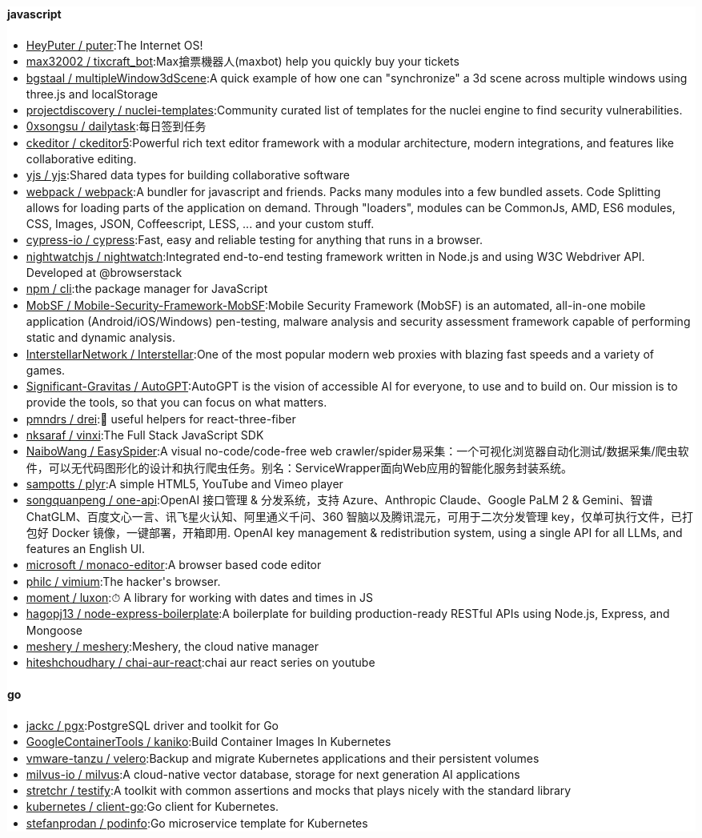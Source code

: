 #### javascript
* [HeyPuter / puter](https://github.com/HeyPuter/puter):The Internet OS!
* [max32002 / tixcraft_bot](https://github.com/max32002/tixcraft_bot):Max搶票機器人(maxbot) help you quickly buy your tickets
* [bgstaal / multipleWindow3dScene](https://github.com/bgstaal/multipleWindow3dScene):A quick example of how one can "synchronize" a 3d scene across multiple windows using three.js and localStorage
* [projectdiscovery / nuclei-templates](https://github.com/projectdiscovery/nuclei-templates):Community curated list of templates for the nuclei engine to find security vulnerabilities.
* [0xsongsu / dailytask](https://github.com/0xsongsu/dailytask):每日签到任务
* [ckeditor / ckeditor5](https://github.com/ckeditor/ckeditor5):Powerful rich text editor framework with a modular architecture, modern integrations, and features like collaborative editing.
* [yjs / yjs](https://github.com/yjs/yjs):Shared data types for building collaborative software
* [webpack / webpack](https://github.com/webpack/webpack):A bundler for javascript and friends. Packs many modules into a few bundled assets. Code Splitting allows for loading parts of the application on demand. Through "loaders", modules can be CommonJs, AMD, ES6 modules, CSS, Images, JSON, Coffeescript, LESS, ... and your custom stuff.
* [cypress-io / cypress](https://github.com/cypress-io/cypress):Fast, easy and reliable testing for anything that runs in a browser.
* [nightwatchjs / nightwatch](https://github.com/nightwatchjs/nightwatch):Integrated end-to-end testing framework written in Node.js and using W3C Webdriver API. Developed at @browserstack
* [npm / cli](https://github.com/npm/cli):the package manager for JavaScript
* [MobSF / Mobile-Security-Framework-MobSF](https://github.com/MobSF/Mobile-Security-Framework-MobSF):Mobile Security Framework (MobSF) is an automated, all-in-one mobile application (Android/iOS/Windows) pen-testing, malware analysis and security assessment framework capable of performing static and dynamic analysis.
* [InterstellarNetwork / Interstellar](https://github.com/InterstellarNetwork/Interstellar):One of the most popular modern web proxies with blazing fast speeds and a variety of games.
* [Significant-Gravitas / AutoGPT](https://github.com/Significant-Gravitas/AutoGPT):AutoGPT is the vision of accessible AI for everyone, to use and to build on. Our mission is to provide the tools, so that you can focus on what matters.
* [pmndrs / drei](https://github.com/pmndrs/drei):🥉 useful helpers for react-three-fiber
* [nksaraf / vinxi](https://github.com/nksaraf/vinxi):The Full Stack JavaScript SDK
* [NaiboWang / EasySpider](https://github.com/NaiboWang/EasySpider):A visual no-code/code-free web crawler/spider易采集：一个可视化浏览器自动化测试/数据采集/爬虫软件，可以无代码图形化的设计和执行爬虫任务。别名：ServiceWrapper面向Web应用的智能化服务封装系统。
* [sampotts / plyr](https://github.com/sampotts/plyr):A simple HTML5, YouTube and Vimeo player
* [songquanpeng / one-api](https://github.com/songquanpeng/one-api):OpenAI 接口管理 & 分发系统，支持 Azure、Anthropic Claude、Google PaLM 2 & Gemini、智谱 ChatGLM、百度文心一言、讯飞星火认知、阿里通义千问、360 智脑以及腾讯混元，可用于二次分发管理 key，仅单可执行文件，已打包好 Docker 镜像，一键部署，开箱即用. OpenAI key management & redistribution system, using a single API for all LLMs, and features an English UI.
* [microsoft / monaco-editor](https://github.com/microsoft/monaco-editor):A browser based code editor
* [philc / vimium](https://github.com/philc/vimium):The hacker's browser.
* [moment / luxon](https://github.com/moment/luxon):⏱ A library for working with dates and times in JS
* [hagopj13 / node-express-boilerplate](https://github.com/hagopj13/node-express-boilerplate):A boilerplate for building production-ready RESTful APIs using Node.js, Express, and Mongoose
* [meshery / meshery](https://github.com/meshery/meshery):Meshery, the cloud native manager
* [hiteshchoudhary / chai-aur-react](https://github.com/hiteshchoudhary/chai-aur-react):chai aur react series on youtube

#### go
* [jackc / pgx](https://github.com/jackc/pgx):PostgreSQL driver and toolkit for Go
* [GoogleContainerTools / kaniko](https://github.com/GoogleContainerTools/kaniko):Build Container Images In Kubernetes
* [vmware-tanzu / velero](https://github.com/vmware-tanzu/velero):Backup and migrate Kubernetes applications and their persistent volumes
* [milvus-io / milvus](https://github.com/milvus-io/milvus):A cloud-native vector database, storage for next generation AI applications
* [stretchr / testify](https://github.com/stretchr/testify):A toolkit with common assertions and mocks that plays nicely with the standard library
* [kubernetes / client-go](https://github.com/kubernetes/client-go):Go client for Kubernetes.
* [stefanprodan / podinfo](https://github.com/stefanprodan/podinfo):Go microservice template for Kubernetes
